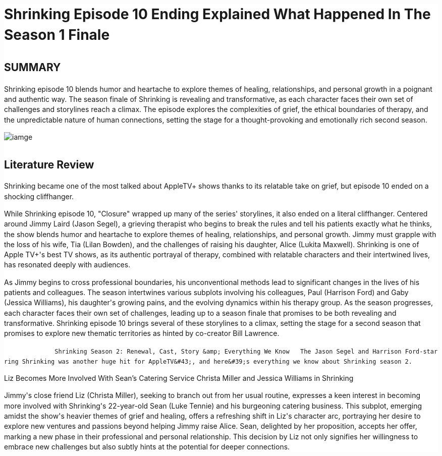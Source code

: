 # Shrinking Episode 10 Ending Explained What Happened In The Season 1 Finale


## SUMMARY 



  Shrinking episode 10 blends humor and heartache to explore themes of healing, relationships, and personal growth in a poignant and authentic way.   The season finale of Shrinking is revealing and transformative, as each character faces their own set of challenges and storylines reach a climax.   The episode explores the complexities of grief, the ethical boundaries of therapy, and the unpredictable nature of human connections, setting the stage for a thought-provoking and emotionally rich second season.  

![iamge](https://static1.srcdn.com/wordpress/wp-content/uploads/2023/03/jimmy-shrinking-season-2.jpg)

## Literature Review
Shrinking became one of the most talked about AppleTV&#43; shows thanks to its relatable take on grief, but episode 10 ended on a shocking cliffhanger.




While Shrinking episode 10, &#34;Closure&#34; wrapped up many of the series&#39; storylines, it also ended on a literal cliffhanger. Centered around Jimmy Laird (Jason Segel), a grieving therapist who begins to break the rules and tell his patients exactly what he thinks, the show blends humor and heartache to explore themes of healing, relationships, and personal growth. Jimmy must grapple with the loss of his wife, Tia (Lilan Bowden), and the challenges of raising his daughter, Alice (Lukita Maxwell). Shrinking is one of Apple TV&#43;&#39;s best TV shows, as its authentic portrayal of therapy, combined with relatable characters and their intertwined lives, has resonated deeply with audiences.




As Jimmy begins to cross professional boundaries, his unconventional methods lead to significant changes in the lives of his patients and colleagues. The season intertwines various subplots involving his colleagues, Paul (Harrison Ford) and Gaby (Jessica Williams), his daughter&#39;s growing pains, and the evolving dynamics within his therapy group. As the season progresses, each character faces their own set of challenges, leading up to a season finale that promises to be both revealing and transformative. Shrinking episode 10 brings several of these storylines to a climax, setting the stage for a second season that promises to explore new thematic territories as hinted by co-creator Bill Lawrence.

                  Shrinking Season 2: Renewal, Cast, Story &amp; Everything We Know   The Jason Segel and Harrison Ford-starring Shrinking was another huge hit for AppleTV&#43;, and here&#39;s everything we know about Shrinking season 2.    


 Liz Becomes More Involved With Sean’s Catering Service 
        Christa Miller and Jessica Williams in Shrinking   




Jimmy&#39;s close friend Liz (Christa Miller), seeking to branch out from her usual routine, expresses a keen interest in becoming more involved with Shrinking&#39;s 22-year-old Sean (Luke Tennie) and his burgeoning catering business. This subplot, emerging amidst the show&#39;s heavier themes of grief and healing, offers a refreshing shift in Liz&#39;s character arc, portraying her desire to explore new ventures and passions beyond helping Jimmy raise Alice. Sean, delighted by her proposition, accepts her offer, marking a new phase in their professional and personal relationship. This decision by Liz not only signifies her willingness to embrace new challenges but also subtly hints at the potential for deeper connections.
